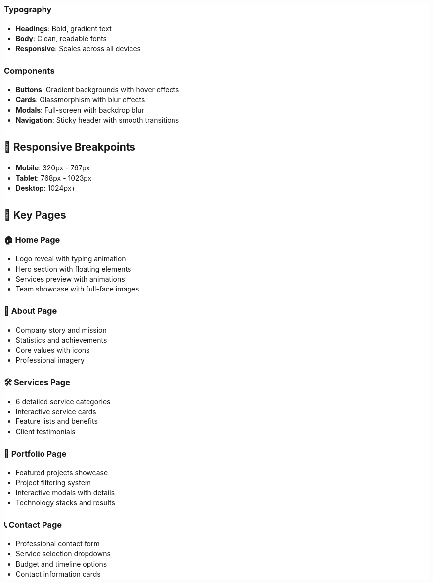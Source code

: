 ### Typography
- **Headings**: Bold, gradient text
- **Body**: Clean, readable fonts
- **Responsive**: Scales across all devices

### Components
- **Buttons**: Gradient backgrounds with hover effects
- **Cards**: Glassmorphism with blur effects
- **Modals**: Full-screen with backdrop blur
- **Navigation**: Sticky header with smooth transitions

## 📱 Responsive Breakpoints

- **Mobile**: 320px - 767px
- **Tablet**: 768px - 1023px
- **Desktop**: 1024px+

## 🎯 Key Pages

### 🏠 **Home Page**
- Logo reveal with typing animation
- Hero section with floating elements
- Services preview with animations
- Team showcase with full-face images

### 📖 **About Page**
- Company story and mission
- Statistics and achievements
- Core values with icons
- Professional imagery

### 🛠️ **Services Page**
- 6 detailed service categories
- Interactive service cards
- Feature lists and benefits
- Client testimonials

### 💼 **Portfolio Page**
- Featured projects showcase
- Project filtering system
- Interactive modals with details
- Technology stacks and results

### 📞 **Contact Page**
- Professional contact form
- Service selection dropdowns
- Budget and timeline options
- Contact information cards

